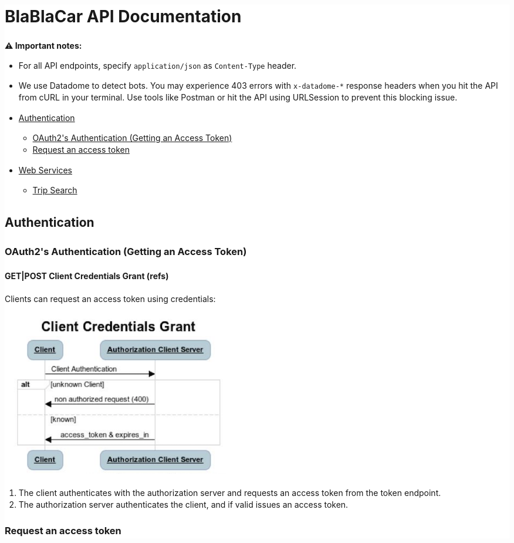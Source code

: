 # BlaBlaCar API Documentation

**⚠️ Important notes:** 
- For all API endpoints, specify `application/json` as `Content-Type` header.
- We use Datadome to detect bots. You may experience 403 errors with `x-datadome-*` response headers when you hit the API from cURL in your terminal. Use tools like Postman or hit the API using URLSession to prevent this blocking issue.





- [Authentication](#authentication)
	- [OAuth2's Authentication \(Getting an Access Token\)](#oauth2s-authentication-getting-an-access-token)
	- [Request an access token](#request-an-access-token)
- [Web Services](#web-services)
	- [Trip Search](#trip-search)




<a id="authentication"></a>
## Authentication

<a id="oauth2s-authentication-getting-an-access-token"></a>
### OAuth2's Authentication (Getting an Access Token)

#### GET|POST Client Credentials Grant (refs)

Clients can request an access token using credentials:

![Oauth Flow](./oauth.png)

1. The client authenticates with the authorization server and requests an access token from the
token endpoint.
1. The authorization server authenticates the client, and if valid issues an access token.

<a id="request-an-access-token"></a>
### Request an access token
